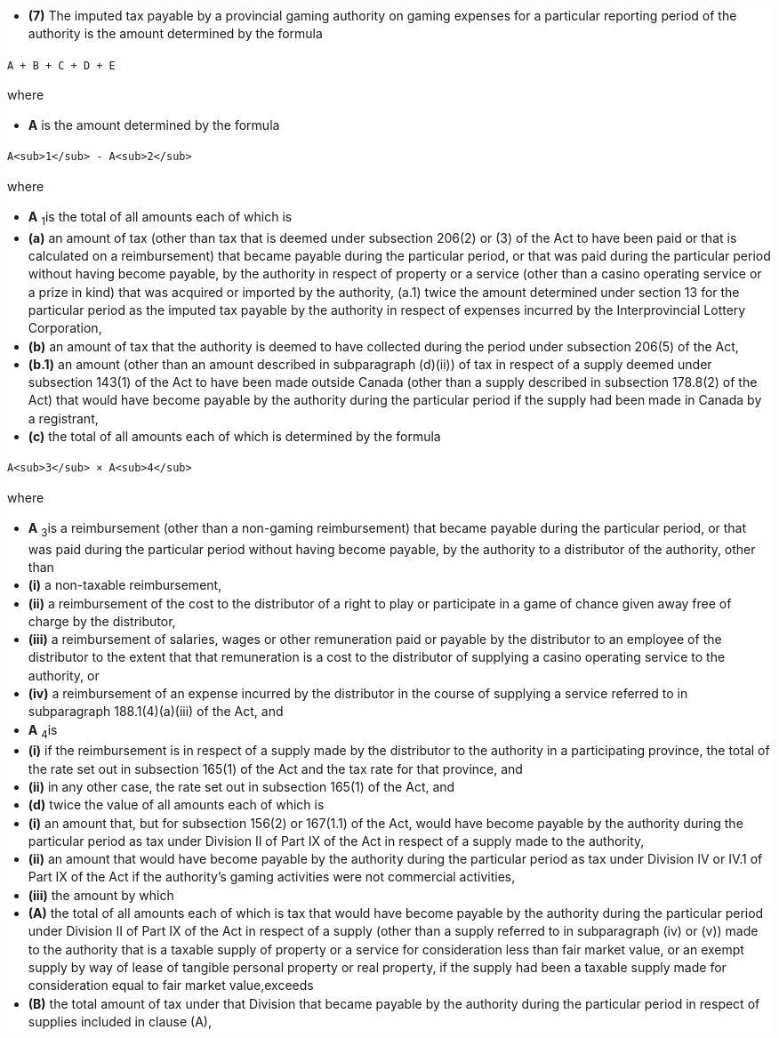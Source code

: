 - **(7)** The imputed tax payable by a provincial gaming authority on gaming expenses for a particular reporting period of the authority is the amount determined by the formula
```
A + B + C + D + E
```
where
- **A** is the amount determined by the formula
```
A<sub>1</sub> - A<sub>2</sub>
```
where
- **A** <sub>1</sub>is the total of all amounts each of which is
- **(a)** an amount of tax (other than tax that is deemed under subsection 206(2) or (3) of the Act to have been paid or that is calculated on a reimbursement) that became payable during the particular period, or that was paid during the particular period without having become payable, by the authority in respect of property or a service (other than a casino operating service or a prize in kind) that was acquired or imported by the authority, (a.1) twice the amount determined under section 13 for the particular period as the imputed tax payable by the authority in respect of expenses incurred by the Interprovincial Lottery Corporation,
- **(b)** an amount of tax that the authority is deemed to have collected during the period under subsection 206(5) of the Act,
- **(b.1)** an amount (other than an amount described in subparagraph (d)(ii)) of tax in respect of a supply deemed under subsection 143(1) of the Act to have been made outside Canada (other than a supply described in subsection 178.8(2) of the Act) that would have become payable by the authority during the particular period if the supply had been made in Canada by a registrant,
- **(c)** the total of all amounts each of which is determined by the formula
```
A<sub>3</sub> × A<sub>4</sub>
```
where
- **A** <sub>3</sub>is a reimbursement (other than a non-gaming reimbursement) that became payable during the particular period, or that was paid during the particular period without having become payable, by the authority to a distributor of the authority, other than
- **(i)** a non-taxable reimbursement,
- **(ii)** a reimbursement of the cost to the distributor of a right to play or participate in a game of chance given away free of charge by the distributor,
- **(iii)** a reimbursement of salaries, wages or other remuneration paid or payable by the distributor to an employee of the distributor to the extent that that remuneration is a cost to the distributor of supplying a casino operating service to the authority, or
- **(iv)** a reimbursement of an expense incurred by the distributor in the course of supplying a service referred to in subparagraph 188.1(4)(a)(iii) of the Act, and
- **A** <sub>4</sub>is
- **(i)** if the reimbursement is in respect of a supply made by the distributor to the authority in a participating province, the total of the rate set out in subsection 165(1) of the Act and the tax rate for that province, and
- **(ii)** in any other case, the rate set out in subsection 165(1) of the Act, and
- **(d)** twice the value of all amounts each of which is
- **(i)** an amount that, but for subsection 156(2) or 167(1.1) of the Act, would have become payable by the authority during the particular period as tax under Division II of Part IX of the Act in respect of a supply made to the authority,
- **(ii)** an amount that would have become payable by the authority during the particular period as tax under Division IV or IV.1 of Part IX of the Act if the authority’s gaming activities were not commercial activities,
- **(iii)** the amount by which
- **(A)** the total of all amounts each of which is tax that would have become payable by the authority during the particular period under Division II of Part IX of the Act in respect of a supply (other than a supply referred to in subparagraph (iv) or (v)) made to the authority that is a taxable supply of property or a service for consideration less than fair market value, or an exempt supply by way of lease of tangible personal property or real property, if the supply had been a taxable supply made for consideration equal to fair market value,exceeds
- **(B)** the total amount of tax under that Division that became payable by the authority during the particular period in respect of supplies included in clause (A),